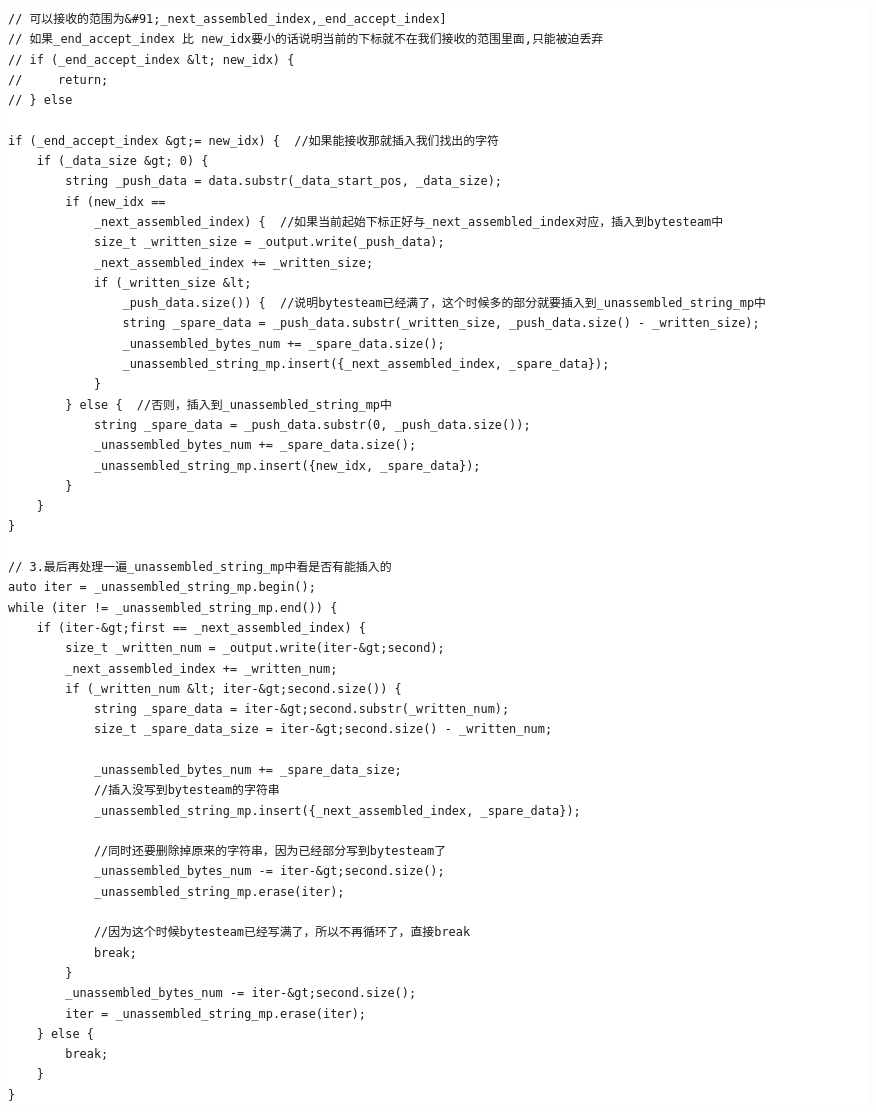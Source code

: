     // 可以接收的范围为&#91;_next_assembled_index,_end_accept_index]
    // 如果_end_accept_index 比 new_idx要小的话说明当前的下标就不在我们接收的范围里面,只能被迫丢弃
    // if (_end_accept_index &lt; new_idx) {
    //     return;
    // } else

    if (_end_accept_index &gt;= new_idx) {  //如果能接收那就插入我们找出的字符
        if (_data_size &gt; 0) {
            string _push_data = data.substr(_data_start_pos, _data_size);
            if (new_idx ==
                _next_assembled_index) {  //如果当前起始下标正好与_next_assembled_index对应，插入到bytesteam中
                size_t _written_size = _output.write(_push_data);
                _next_assembled_index += _written_size;
                if (_written_size &lt;
                    _push_data.size()) {  //说明bytesteam已经满了，这个时候多的部分就要插入到_unassembled_string_mp中
                    string _spare_data = _push_data.substr(_written_size, _push_data.size() - _written_size);
                    _unassembled_bytes_num += _spare_data.size();
                    _unassembled_string_mp.insert({_next_assembled_index, _spare_data});
                }
            } else {  //否则，插入到_unassembled_string_mp中
                string _spare_data = _push_data.substr(0, _push_data.size());
                _unassembled_bytes_num += _spare_data.size();
                _unassembled_string_mp.insert({new_idx, _spare_data});
            }
        }
    }

    // 3.最后再处理一遍_unassembled_string_mp中看是否有能插入的
    auto iter = _unassembled_string_mp.begin();
    while (iter != _unassembled_string_mp.end()) {
        if (iter-&gt;first == _next_assembled_index) {
            size_t _written_num = _output.write(iter-&gt;second);
            _next_assembled_index += _written_num;
            if (_written_num &lt; iter-&gt;second.size()) {
                string _spare_data = iter-&gt;second.substr(_written_num);
                size_t _spare_data_size = iter-&gt;second.size() - _written_num;

                _unassembled_bytes_num += _spare_data_size;
                //插入没写到bytesteam的字符串
                _unassembled_string_mp.insert({_next_assembled_index, _spare_data});

                //同时还要删除掉原来的字符串，因为已经部分写到bytesteam了
                _unassembled_bytes_num -= iter-&gt;second.size();
                _unassembled_string_mp.erase(iter);

                //因为这个时候bytesteam已经写满了，所以不再循环了，直接break
                break;
            }
            _unassembled_bytes_num -= iter-&gt;second.size();
            iter = _unassembled_string_mp.erase(iter);
        } else {
            break;
        }
    }
